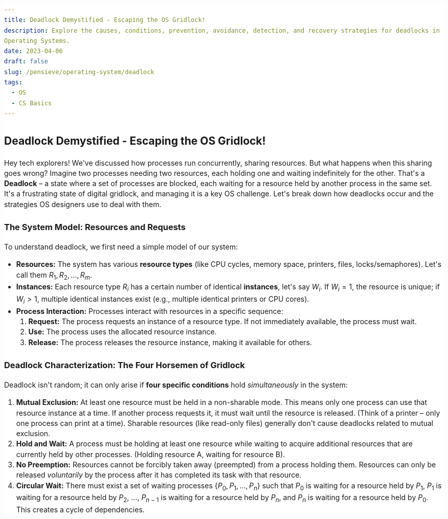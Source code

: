 ```yaml
---
title: Deadlock Demystified - Escaping the OS Gridlock!
description: Explore the causes, conditions, prevention, avoidance, detection, and recovery strategies for deadlocks in Operating Systems.
date: 2023-04-06
draft: false
slug: /pensieve/operating-system/deadlock
tags:
  - OS
  - CS Basics
---
```

## Deadlock Demystified - Escaping the OS Gridlock!

Hey tech explorers! We've discussed how processes run concurrently, sharing resources. But what happens when this sharing goes wrong? Imagine two processes needing two resources, each holding one and waiting indefinitely for the other. That's a **Deadlock** – a state where a set of processes are blocked, each waiting for a resource held by another process in the same set. It's a frustrating state of digital gridlock, and managing it is a key OS challenge. Let's break down how deadlocks occur and the strategies OS designers use to deal with them.

### The System Model: Resources and Requests

To understand deadlock, we first need a simple model of our system:

* **Resources:** The system has various **resource types** (like CPU cycles, memory space, printers, files, locks/semaphores). Let's call them $R_1, R_2, ..., R_m$.
* **Instances:** Each resource type $R_i$ has a certain number of identical **instances**, let's say $W_i$. If $W_i=1$, the resource is unique; if $W_i > 1$, multiple identical instances exist (e.g., multiple identical printers or CPU cores).
* **Process Interaction:** Processes interact with resources in a specific sequence:
  1. **Request:** The process requests an instance of a resource type. If not immediately available, the process must wait.
  2. **Use:** The process uses the allocated resource instance.
  3. **Release:** The process releases the resource instance, making it available for others.

### Deadlock Characterization: The Four Horsemen of Gridlock

Deadlock isn't random; it can only arise if **four specific conditions** hold *simultaneously* in the system:

1. **Mutual Exclusion:** At least one resource must be held in a non-sharable mode. This means only one process can use that resource instance at a time. If another process requests it, it must wait until the resource is released. (Think of a printer – only one process can print at a time). Sharable resources (like read-only files) generally don't cause deadlocks related to mutual exclusion.
2. **Hold and Wait:** A process must be holding at least one resource while waiting to acquire additional resources that are currently held by other processes. (Holding resource A, waiting for resource B).
3. **No Preemption:** Resources cannot be forcibly taken away (preempted) from a process holding them. Resources can only be released *voluntarily* by the process after it has completed its task with that resource.
4. **Circular Wait:** There must exist a set of waiting processes $\{P_0, P_1, ..., P_n\}$ such that $P_0$ is waiting for a resource held by $P_1$, $P_1$ is waiting for a resource held by $P_2$, ..., $P_{n-1}$ is waiting for a resource held by $P_n$, and $P_n$ is waiting for a resource held by $P_0$. This creates a cycle of dependencies.
